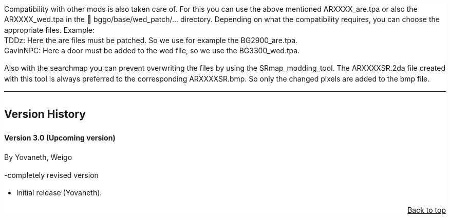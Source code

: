 Compatibility with other mods is also taken care of. For this you can use the above mentioned ARXXXX_are.tpa or also the ARXXXX_wed.tpa in the  :file_folder: bggo/base/wed_patch/... directory. Depending on what the compatibility requires, you can choose the appropriate files.
Example:<br>
TDDz: Here the are files must be patched. So we use for example the BG2900_are.tpa.<br>
GavinNPC: Here a door must be added to the wed file, so we use the BG3300_wed.tpa.<br>

Also with the searchmap you can prevent overwriting the files by using the SRmap_modding_tool. The ARXXXXSR.2da file created with this tool is always preferred to the corresponding ARXXXXSR.bmp. So only the changed pixels are added to the bmp file.


<hr>

## <a name="versions" id="versions"></a>Version History

#### Version 3.0 (Upcoming version)

By Yovaneth, Weigo

-completely revised version

- Initial release (Yovaneth).
<div align="right"><a href="#top">Back to top</a></div>